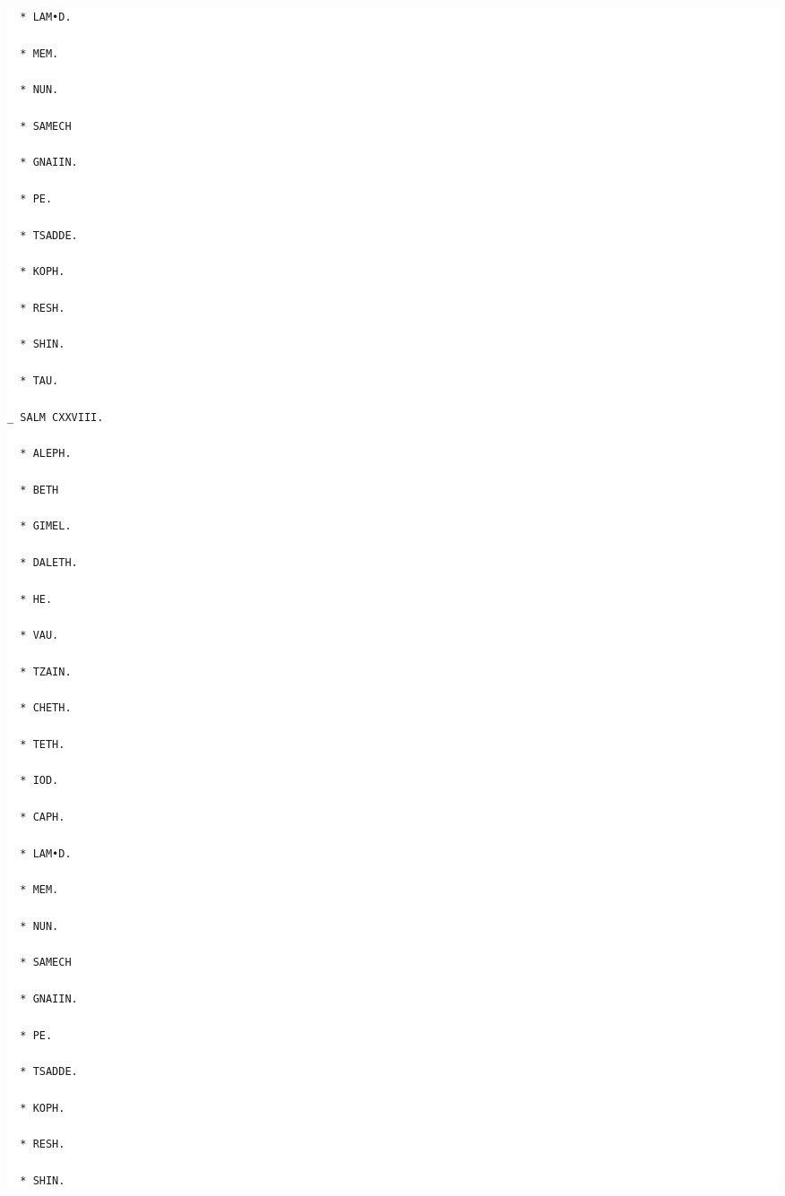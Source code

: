       * LAM•D.

      * MEM.

      * NUN.

      * SAMECH

      * GNAIIN.

      * PE.

      * TSADDE.

      * KOPH.

      * RESH.

      * SHIN.

      * TAU.

    _ SALM CXXVIII.

      * ALEPH.

      * BETH

      * GIMEL.

      * DALETH.

      * HE.

      * VAU.

      * TZAIN.

      * CHETH.

      * TETH.

      * IOD.

      * CAPH.

      * LAM•D.

      * MEM.

      * NUN.

      * SAMECH

      * GNAIIN.

      * PE.

      * TSADDE.

      * KOPH.

      * RESH.

      * SHIN.

